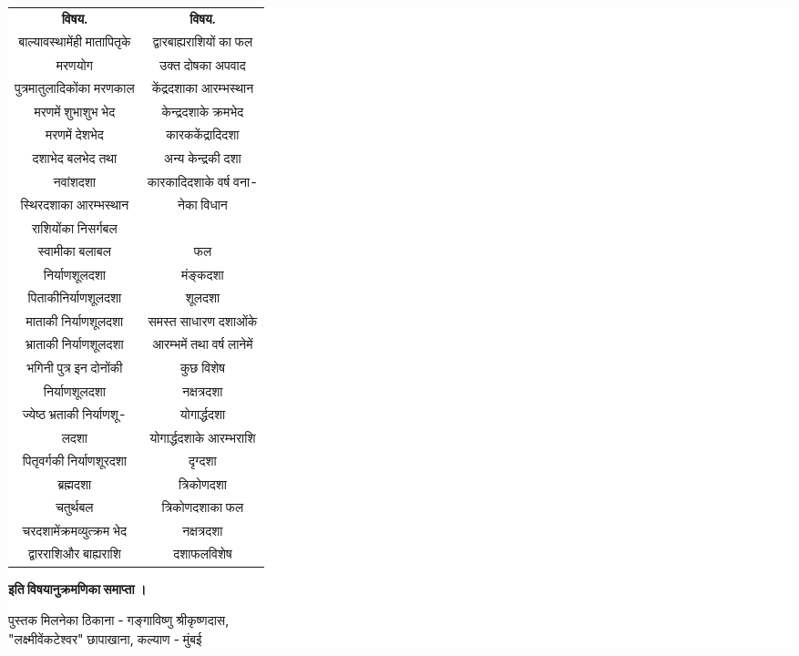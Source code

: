 



|                             |                                     |
|:---------------------------:|:-----------------------------------:|
|          **विषय.**          |              **विषय.**              |
| बाल्यावस्थामेंही मातापितृके |       द्वारबाह्यराशियों का फल       |
|          मरणयोग      |          उक्त दोषका अपवाद           |
|  पुत्रमातुलादिकोंका मरणकाल  |       केंद्रदशाका आरम्भस्थान        |
|     मरणमें शुभाशुभ भेद      |        केन्द्रदशाके क्रमभेद         |
|        मरणमें देशभेद        |          कारककेंद्रादिदशा           |
|      दशाभेद बलभेद तथा       |         अन्य केन्द्रकी दशा          |
|         नवांशदशा      |       कारकादिदशाके वर्ष वना-        |
|    स्थिरदशाका आरम्भस्थान    |             नेका विधान        |
|     राशियोंका निसर्गबल     |                                     |
|      स्वामीका बलाबल        |                 फल                  |
|        निर्याणशूलदशा        |              मंङ्कदशा               |
|    पिताकीनिर्याणशूलदशा     |               शूलदशा                |
|    माताकी निर्याणशूलदशा     |        समस्त साधारण दशाओंके         |
|   भ्राताकी निर्याणशूलदशा    |      आरम्भमें तथा वर्ष लानेमें |
|   भगिनी पुत्र इन दोनोंकी    |             कुछ विशेष         |
|       निर्याणशूलदशा   |             नक्षत्रदशा              |
| ज्येष्ठ भ्रताकी निर्याणशू-  |            योगार्द्धदशा             |
|            लदशा       |      योगार्द्धदशाके आरम्भराशि       |
|  पितृवर्गकी निर्याणशूरदशा   |               दृग्दशा               |
|          ब्रह्मदशा          |             त्रिकोणदशा              |
|          चतुर्थबल          |           त्रिकोणदशाका फल           |
| चरदशामेंक्रमव्युत्क्रम भेद |             नक्षत्रदशा              |
|   द्वारराशिऔर बाह्यराशि    |             दशाफलविशेष              |

**इति विषयानुक्रमणिका समाप्ता ।**

पुस्तक मिलनेका ठिकाना - गङ्गाविष्णु श्रीकृष्णदास,  
"लक्ष्मीवेंकटेश्वर" छापाखाना, कल्याण - मुंबई


